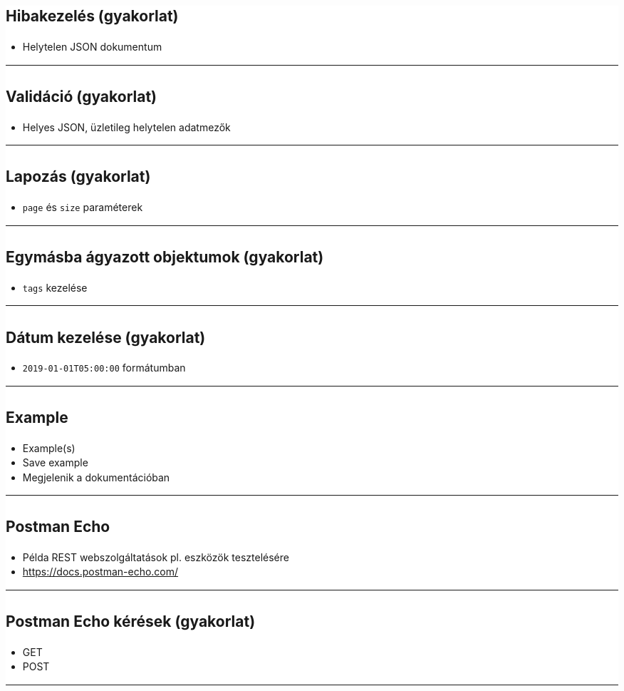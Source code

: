 
## Hibakezelés (gyakorlat)

* Helytelen JSON dokumentum

---

## Validáció (gyakorlat)

* Helyes JSON, üzletileg helytelen adatmezők 

---

## Lapozás (gyakorlat)

* `page` és `size` paraméterek

---

## Egymásba ágyazott objektumok (gyakorlat)

* `tags` kezelése

---

## Dátum kezelése (gyakorlat)

* `2019-01-01T05:00:00` formátumban

---

## Example

* Example(s)
* Save example
* Megjelenik a dokumentációban

---

## Postman Echo

* Példa REST webszolgáltatások pl. eszközök tesztelésére
* https://docs.postman-echo.com/

---

## Postman Echo kérések (gyakorlat)

* GET
* POST

---
